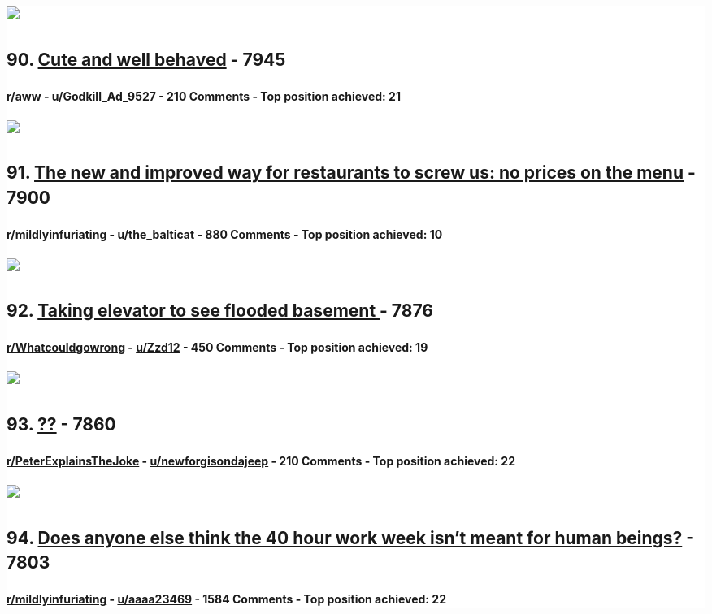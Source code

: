 <a href="https://v.redd.it/qfc47hfb574d1"><img src="https://external-preview.redd.it/MHM0a3BiMmI1NzRkMRD3c-YZ8Iu86vwJuOgsrF10pCpwLocTYgJX47E2cfwr.png?width=140&amp;height=140&amp;crop=140:140,smart&amp;format=jpg&amp;v=enabled&amp;lthumb=true&amp;s=bf98eb3e19330b88777e5958b0708bbeb9d41112"></img></a>

## 90. [Cute and well behaved](http://reddit.com/r/aww/comments/1d6bhkt/cute_and_well_behaved/) - 7945
#### [r/aww](http://reddit.com/r/aww) - [u/Godkill_Ad_9527](http://reddit.com/u/Godkill_Ad_9527) - 210 Comments - Top position achieved: 21

<a href="https://www.reddit.com/gallery/1d6bhkt"><img src="https://a.thumbs.redditmedia.com/a9NC7LbEeGaQmbdOZJwYyUGaxlv1JoGBDXIwsrTyvb8.jpg"></img></a>

## 91. [The new and improved way for restaurants to screw us: no prices on the menu](http://reddit.com/r/mildlyinfuriating/comments/1d6mwta/the_new_and_improved_way_for_restaurants_to_screw/) - 7900
#### [r/mildlyinfuriating](http://reddit.com/r/mildlyinfuriating) - [u/the_balticat](http://reddit.com/u/the_balticat) - 880 Comments - Top position achieved: 10

<a href="https://i.redd.it/7gpw50w0084d1.jpeg"><img src="https://b.thumbs.redditmedia.com/sqV2vPiDfEA2Gm5cODqGg_K1hv9EDltd_3GCUW7IabI.jpg"></img></a>

## 92. [Taking elevator to see flooded basement ](http://reddit.com/r/Whatcouldgowrong/comments/1d6l3uf/taking_elevator_to_see_flooded_basement/) - 7876
#### [r/Whatcouldgowrong](http://reddit.com/r/Whatcouldgowrong) - [u/Zzd12](http://reddit.com/u/Zzd12) - 450 Comments - Top position achieved: 19

<a href="https://v.redd.it/wzhn1qavl74d1"><img src="https://external-preview.redd.it/cWhoeDMxNnZsNzRkMYhoQFB1NcjQxEMHmyh-ekn0CDZRZvPlg3BMBYPjx5hT.png?width=140&amp;height=140&amp;crop=140:140,smart&amp;format=jpg&amp;v=enabled&amp;lthumb=true&amp;s=e95a7f1302ae9132edf77c937c5ee1265b938c72"></img></a>

## 93. [??](http://reddit.com/r/PeterExplainsTheJoke/comments/1d6hiih/_/) - 7860
#### [r/PeterExplainsTheJoke](http://reddit.com/r/PeterExplainsTheJoke) - [u/newforgisondajeep](http://reddit.com/u/newforgisondajeep) - 210 Comments - Top position achieved: 22

<a href="https://i.redd.it/vasj9r4qt64d1.jpeg"><img src="https://a.thumbs.redditmedia.com/jy-UTGG7TwYEsfp1gJJ-tmgBKhiGDDE2Xlqa-o1nJT8.jpg"></img></a>

## 94. [Does anyone else think the 40 hour work week isn’t meant for human beings?](http://reddit.com/r/mildlyinfuriating/comments/1d6j6my/does_anyone_else_think_the_40_hour_work_week_isnt/) - 7803
#### [r/mildlyinfuriating](http://reddit.com/r/mildlyinfuriating) - [u/aaaa23469](http://reddit.com/u/aaaa23469) - 1584 Comments - Top position achieved: 22
